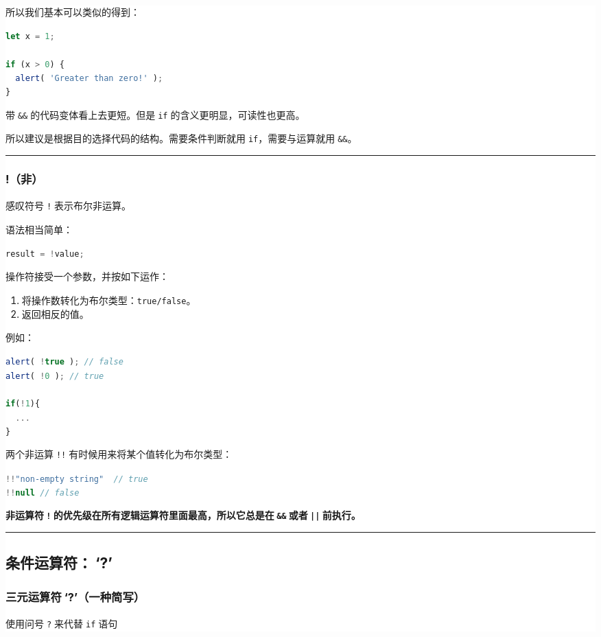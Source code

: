 所以我们基本可以类似的得到：

```javascript
let x = 1;

if (x > 0) {
  alert( 'Greater than zero!' );
}
```

带 `&&` 的代码变体看上去更短。但是 `if` 的含义更明显，可读性也更高。

所以建议是根据目的选择代码的结构。需要条件判断就用 `if`，需要与运算就用 `&&`。

___

### !（非）

感叹符号 `!` 表示布尔非运算。

语法相当简单：

```javascript
result = !value;
```

操作符接受一个参数，并按如下运作：

1. 将操作数转化为布尔类型：`true/false`。
2. 返回相反的值。

例如：

```javascript
alert( !true ); // false
alert( !0 ); // true

if(!1){
  ...
}
```

两个非运算 `!!` 有时候用来将某个值转化为布尔类型：

```javascript
!!"non-empty string"  // true
!!null // false
```

**非运算符 `!` 的优先级在所有逻辑运算符里面最高，所以它总是在 `&&` 或者 `||` 前执行。**

___

## 条件运算符： ‘?’

### 三元运算符 ‘?’（一种简写）

使用问号 `?` 来代替 `if` 语句
